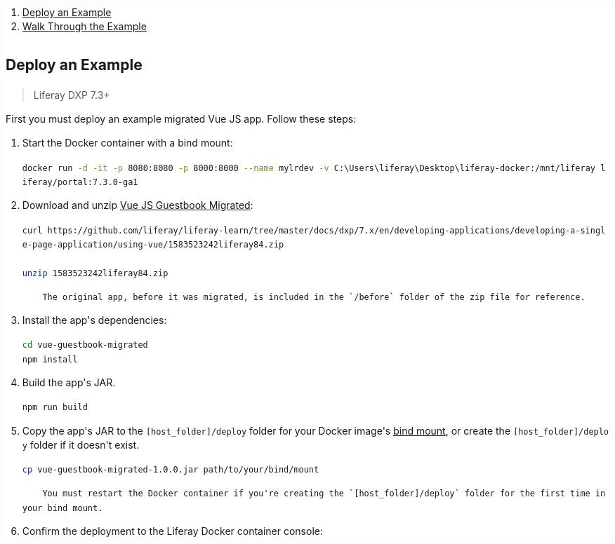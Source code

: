 1. [Deploy an Example](#deploy-an-example)
1. [Walk Through the Example](#walk-through-an-example)

## Deploy an Example

> Liferay DXP 7.3+

First you must deploy an example migrated Vue JS app. Follow these steps:

1. Start the Docker container with a bind mount:

    ```bash
    docker run -d -it -p 8080:8080 -p 8000:8000 --name mylrdev -v C:\Users\liferay\Desktop\liferay-docker:/mnt/liferay liferay/portal:7.3.0-ga1
    ```

1. Download and unzip [Vue JS Guestbook Migrated](https://github.com/liferay/liferay-learn/tree/master/docs/dxp/7.x/en/developing-applications/developing-a-single-page-application/using-vue/1583523242liferay84.zip):

    ```bash
    curl https://github.com/liferay/liferay-learn/tree/master/docs/dxp/7.x/en/developing-applications/developing-a-single-page-application/using-vue/1583523242liferay84.zip
    
    unzip 1583523242liferay84.zip
    ```

    ```note::
        The original app, before it was migrated, is included in the `/before` folder of the zip file for reference.
    ```

1. Install the app's dependencies:

    ```bash
    cd vue-guestbook-migrated
    npm install
    ```

1. Build the app's JAR.

    ```bash
    npm run build
    ```

1. Copy the app's JAR to the `[host_folder]/deploy` folder for your Docker image's [bind mount](TODO), or create the `[host_folder]/deploy` folder if it doesn't exist.

    ```bash
    cp vue-guestbook-migrated-1.0.0.jar path/to/your/bind/mount
    ```

    ```note::
        You must restart the Docker container if you're creating the `[host_folder]/deploy` folder for the first time in your bind mount.
    ```

1. Confirm the deployment to the Liferay Docker container console:
